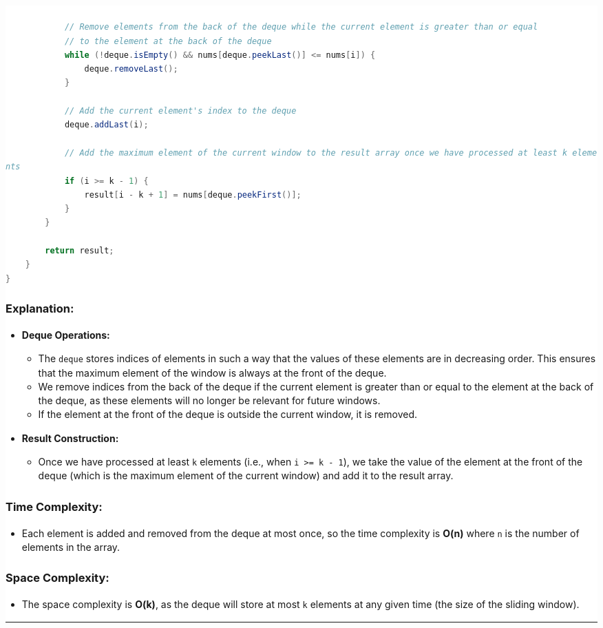 ```java

            // Remove elements from the back of the deque while the current element is greater than or equal
            // to the element at the back of the deque
            while (!deque.isEmpty() && nums[deque.peekLast()] <= nums[i]) {
                deque.removeLast();
            }

            // Add the current element's index to the deque
            deque.addLast(i);

            // Add the maximum element of the current window to the result array once we have processed at least k elements
            if (i >= k - 1) {
                result[i - k + 1] = nums[deque.peekFirst()];
            }
        }

        return result;
    }
}
```

### Explanation:

- **Deque Operations:**
  - The `deque` stores indices of elements in such a way that the values of these elements are in decreasing order. This ensures that the maximum element of the window is always at the front of the deque.
  - We remove indices from the back of the deque if the current element is greater than or equal to the element at the back of the deque, as these elements will no longer be relevant for future windows.
  - If the element at the front of the deque is outside the current window, it is removed.

- **Result Construction:**
  - Once we have processed at least `k` elements (i.e., when `i >= k - 1`), we take the value of the element at the front of the deque (which is the maximum element of the current window) and add it to the result array.

### Time Complexity:
- Each element is added and removed from the deque at most once, so the time complexity is **O(n)** where `n` is the number of elements in the array.

### Space Complexity:
- The space complexity is **O(k)**, as the deque will store at most `k` elements at any given time (the size of the sliding window).

---
